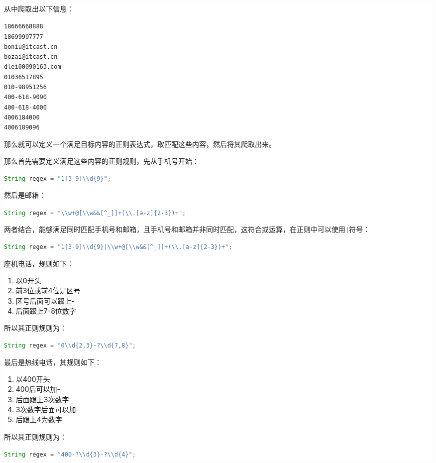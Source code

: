 从中爬取出以下信息：

```
18666668888
18699997777
boniu@itcast.cn
bozai@itcast.cn
dlei00090163.com
01036517895
010-98951256
400-618-9090
400-618-4000
4006184000
4006189096
```

那么就可以定义一个满足目标内容的正则表达式，取匹配这些内容，然后将其爬取出来。

那么首先需要定义满足这些内容的正则规则，先从手机号开始：

```java
String regex = "1[3-9]\\d{9}";
```

然后是邮箱：

```java
String regex = "\\w+@[\\w&&[^_]]+(\\.[a-z]{2-3})+";
```

两者结合，能够满足同时匹配手机号和邮箱，且手机号和邮箱并非同时匹配，这符合或运算，在正则中可以使用`|`符号：

```java
String regex = "1[3-9]\\d{9}|\\w+@[\\w&&[^_]]+(\\.[a-z]{2-3})+";
```

座机电话，规则如下：

1. 以0开头
2. 前3位或前4位是区号
3. 区号后面可以跟上-
4. 后面跟上7-8位数字

所以其正则规则为：

```java
String regex = "0\\d{2,3}-?\\d{7,8}";
```

最后是热线电话，其规则如下：

1. 以400开头
2. 400后可以加-
3. 后面跟上3次数字
4. 3次数字后面可以加-
5. 后跟上4为数字

所以其正则规则为：

```java
String regex = "400-?\\d{3}-?\\d{4}";
```
